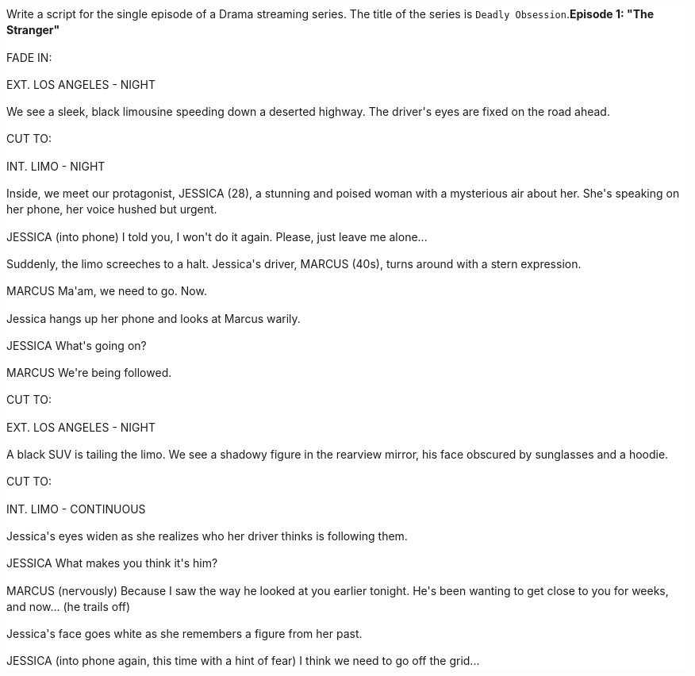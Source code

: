 Write a script for the single episode of a Drama streaming series. The title of the series is `Deadly Obsession`.<start>**Episode 1: "The Stranger"**

FADE IN:

EXT. LOS ANGELES - NIGHT

We see a sleek, black limousine speeding down a deserted highway. The driver's eyes are fixed on the road ahead.

CUT TO:

INT. LIMO - NIGHT

 Inside, we meet our protagonist, JESSICA (28), a stunning and poised woman with a mysterious air about her. She's speaking on her phone, her voice hushed but urgent.

JESSICA
(into phone)
I told you, I won't do it again. Please, just leave me alone...

Suddenly, the limo screeches to a halt. Jessica's driver, MARCUS (40s), turns around with a stern expression.

MARCUS
Ma'am, we need to go. Now.

Jessica hangs up her phone and looks at Marcus warily.

JESSICA
What's going on?

MARCUS
We're being followed.

CUT TO:

EXT. LOS ANGELES - NIGHT

A black SUV is tailing the limo. We see a shadowy figure in the rearview mirror, his face obscured by sunglasses and a hoodie.

CUT TO:

INT. LIMO - CONTINUOUS

Jessica's eyes widen as she realizes who her driver thinks is following them.

JESSICA
What makes you think it's him?

MARCUS
(nervously)
Because I saw the way he looked at you earlier tonight. He's been wanting to get close to you for weeks, and now... (he trails off)

Jessica's face goes white as she remembers a figure from her past.

JESSICA
(into phone again, this time with a hint of fear)
I think we need to go off the grid...
